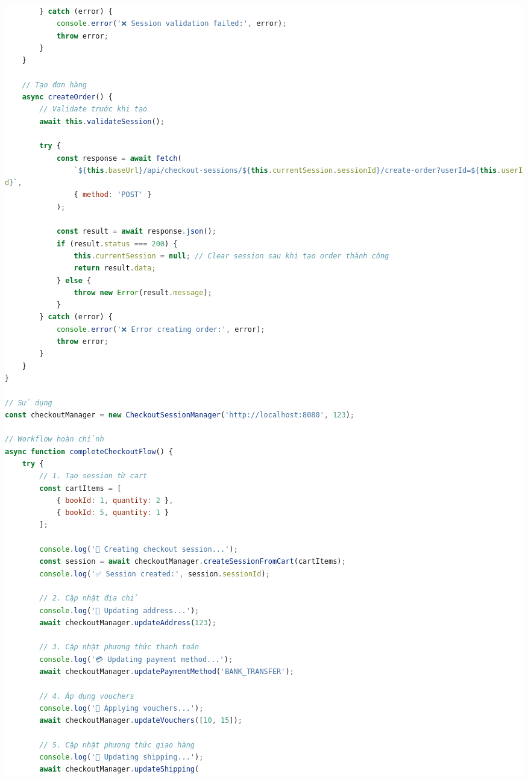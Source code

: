 ```javascript
        } catch (error) {
            console.error('❌ Session validation failed:', error);
            throw error;
        }
    }

    // Tạo đơn hàng
    async createOrder() {
        // Validate trước khi tạo
        await this.validateSession();

        try {
            const response = await fetch(
                `${this.baseUrl}/api/checkout-sessions/${this.currentSession.sessionId}/create-order?userId=${this.userId}`,
                { method: 'POST' }
            );

            const result = await response.json();
            if (result.status === 200) {
                this.currentSession = null; // Clear session sau khi tạo order thành công
                return result.data;
            } else {
                throw new Error(result.message);
            }
        } catch (error) {
            console.error('❌ Error creating order:', error);
            throw error;
        }
    }
}

// Sử dụng
const checkoutManager = new CheckoutSessionManager('http://localhost:8080', 123);

// Workflow hoàn chỉnh
async function completeCheckoutFlow() {
    try {
        // 1. Tạo session từ cart
        const cartItems = [
            { bookId: 1, quantity: 2 },
            { bookId: 5, quantity: 1 }
        ];
        
        console.log('📝 Creating checkout session...');
        const session = await checkoutManager.createSessionFromCart(cartItems);
        console.log('✅ Session created:', session.sessionId);

        // 2. Cập nhật địa chỉ
        console.log('📍 Updating address...');
        await checkoutManager.updateAddress(123);

        // 3. Cập nhật phương thức thanh toán
        console.log('💳 Updating payment method...');
        await checkoutManager.updatePaymentMethod('BANK_TRANSFER');

        // 4. Áp dụng vouchers
        console.log('🎫 Applying vouchers...');
        await checkoutManager.updateVouchers([10, 15]);

        // 5. Cập nhật phương thức giao hàng
        console.log('🚚 Updating shipping...');
        await checkoutManager.updateShipping(
```